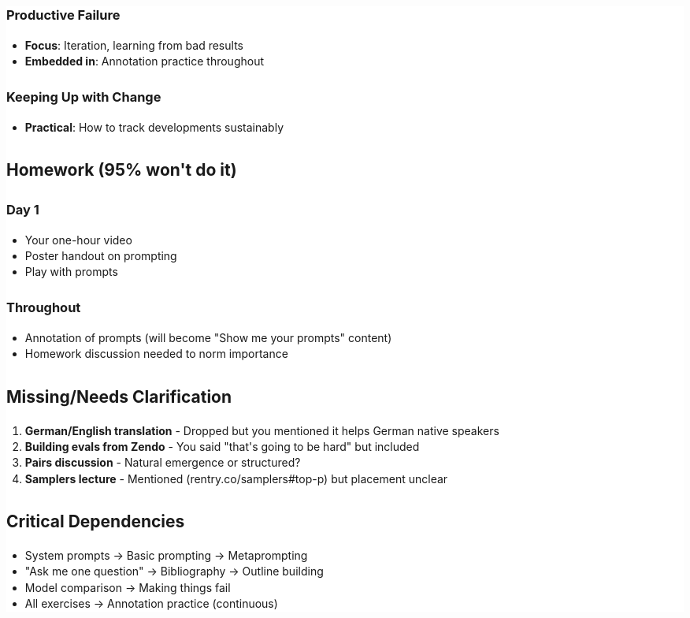 ### Productive Failure
- **Focus**: Iteration, learning from bad results
- **Embedded in**: Annotation practice throughout

### Keeping Up with Change
- **Practical**: How to track developments sustainably

## Homework (95% won't do it)

### Day 1
- Your one-hour video
- Poster handout on prompting
- Play with prompts

### Throughout
- Annotation of prompts (will become "Show me your prompts" content)
- Homework discussion needed to norm importance

## Missing/Needs Clarification

1. **German/English translation** - Dropped but you mentioned it helps German native speakers
2. **Building evals from Zendo** - You said "that's going to be hard" but included
3. **Pairs discussion** - Natural emergence or structured?
4. **Samplers lecture** - Mentioned (rentry.co/samplers#top-p) but placement unclear

## Critical Dependencies

- System prompts → Basic prompting → Metaprompting
- "Ask me one question" → Bibliography → Outline building
- Model comparison → Making things fail
- All exercises → Annotation practice (continuous)